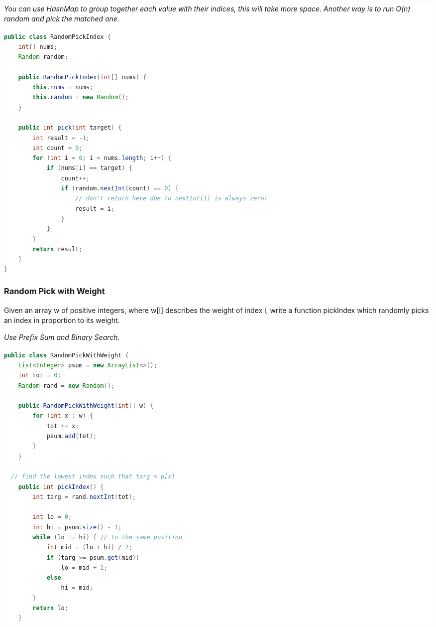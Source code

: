 _You can use HashMap to group together each value with their indices, this will take more space. Another way is to run O(n) random and pick the matched one._

```java
public class RandomPickIndex {
	int[] nums;
	Random random;

	public RandomPickIndex(int[] nums) {
		this.nums = nums;
		this.random = new Random();
	}

	public int pick(int target) {
		int result = -1;
		int count = 0;
		for (int i = 0; i < nums.length; i++) {
			if (nums[i] == target) {
				count++;
				if (random.nextInt(count) == 0) {
					// don't return here due to nextInt(1) is always zero!
					result = i;
				}
			}
		}
		return result;
	}
}
```

### Random Pick with Weight

Given an array w of positive integers, where w[i] describes the weight of index i, write a function pickIndex which randomly picks an index in proportion to its weight.

_Use Prefix Sum and Binary Search._

```java
public class RandomPickWithWeight {
	List<Integer> psum = new ArrayList<>();
	int tot = 0;
	Random rand = new Random();

	public RandomPickWithWeight(int[] w) {
		for (int x : w) {
			tot += x;
			psum.add(tot);
		}
	}

  // find the lowest index such that targ < p[x]
	public int pickIndex() {
		int targ = rand.nextInt(tot);

		int lo = 0;
		int hi = psum.size() - 1;
		while (lo != hi) { // to the same position
			int mid = (lo + hi) / 2;
			if (targ >= psum.get(mid))
				lo = mid + 1;
			else
				hi = mid;
		}
		return lo;
	}

```